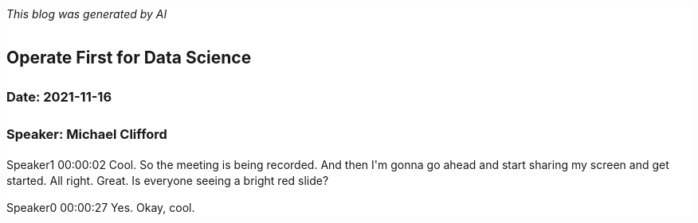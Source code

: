 _This blog was generated by AI_

## Operate First for Data Science
### Date: 2021-11-16

### Speaker: Michael Clifford


Speaker1    00:00:02    Cool. So the meeting is being recorded. And then I'm gonna go ahead and start sharing my screen and get started. All right. Great. Is everyone seeing a bright red slide?

Speaker0    00:00:27    Yes. Okay, cool.
